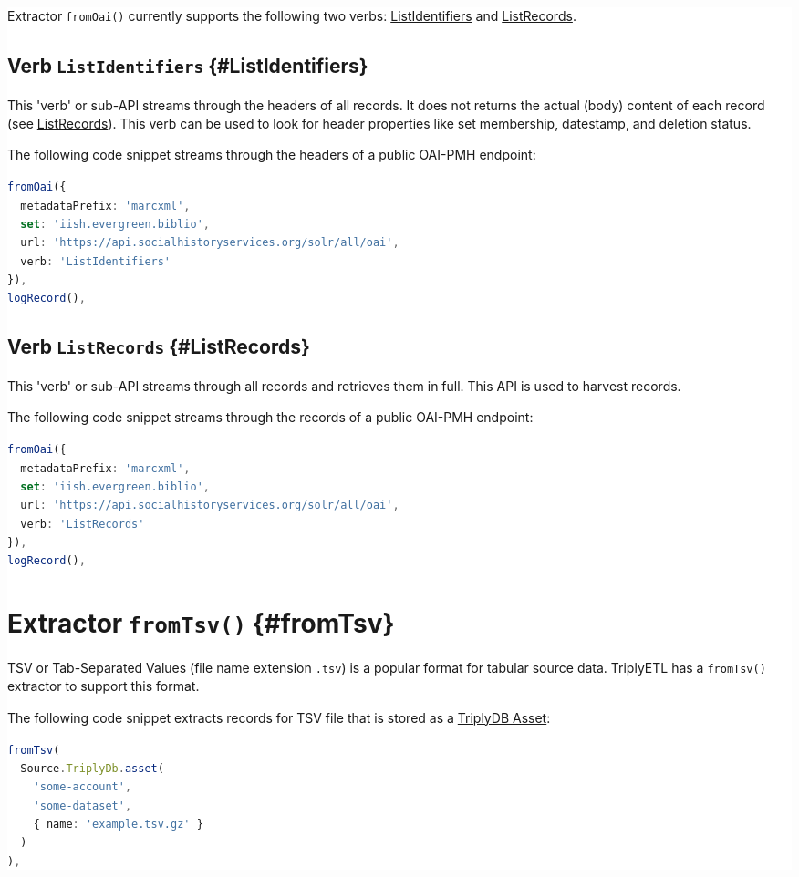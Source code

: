 Extractor `fromOai()` currently supports the following two verbs: [ListIdentifiers](#ListIdentifiers) and [ListRecords](#ListRecords).


## Verb `ListIdentifiers` {#ListIdentifiers}

This 'verb' or sub-API streams through the headers of all records. It does not returns the actual (body) content of each record (see [ListRecords](#ListRecords)). This verb can be used to look for header properties like set membership, datestamp, and deletion status.

The following code snippet streams through the headers of a public OAI-PMH endpoint:

```ts
fromOai({
  metadataPrefix: 'marcxml',
  set: 'iish.evergreen.biblio',
  url: 'https://api.socialhistoryservices.org/solr/all/oai',
  verb: 'ListIdentifiers'
}),
logRecord(),
```


## Verb `ListRecords` {#ListRecords}

This 'verb' or sub-API streams through all records and retrieves them in full. This API is used to harvest records.

The following code snippet streams through the records of a public OAI-PMH endpoint:

```ts
fromOai({
  metadataPrefix: 'marcxml',
  set: 'iish.evergreen.biblio',
  url: 'https://api.socialhistoryservices.org/solr/all/oai',
  verb: 'ListRecords'
}),
logRecord(),
```



# Extractor `fromTsv()` {#fromTsv}

TSV or Tab-Separated Values (file name extension `.tsv`) is a popular format for tabular source data. TriplyETL has a `fromTsv()` extractor to support this format.

The following code snippet extracts records for TSV file that is stored as a [TriplyDB Asset](/docs/triply-etl/extract/types#triplydb-assets):

```ts
fromTsv(
  Source.TriplyDb.asset(
    'some-account',
    'some-dataset',
    { name: 'example.tsv.gz' }
  )
),
```
